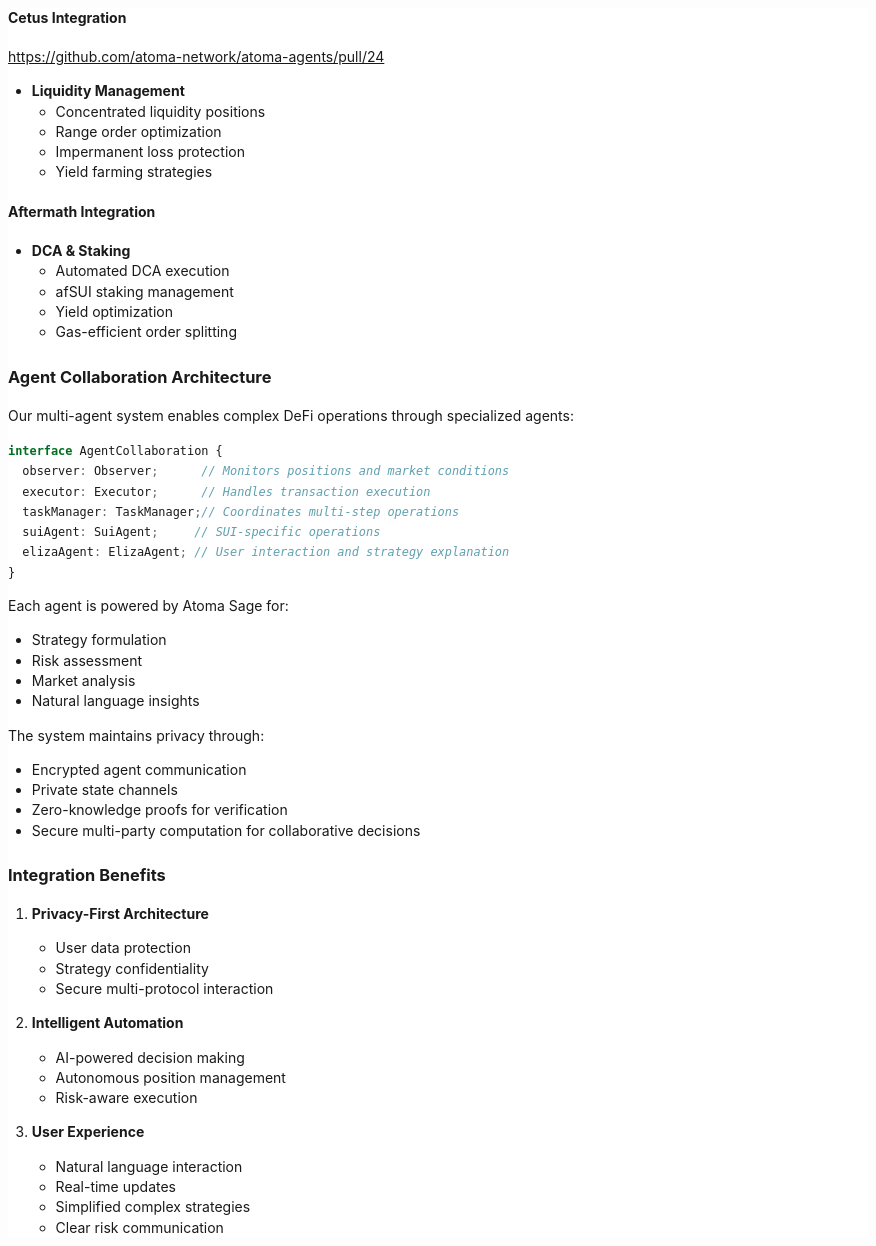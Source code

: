 #### Cetus Integration

https://github.com/atoma-network/atoma-agents/pull/24

- **Liquidity Management**
  - Concentrated liquidity positions
  - Range order optimization
  - Impermanent loss protection
  - Yield farming strategies

#### Aftermath Integration
- **DCA & Staking**
  - Automated DCA execution
  - afSUI staking management
  - Yield optimization
  - Gas-efficient order splitting

### Agent Collaboration Architecture
Our multi-agent system enables complex DeFi operations through specialized agents:

```typescript
interface AgentCollaboration {
  observer: Observer;      // Monitors positions and market conditions
  executor: Executor;      // Handles transaction execution
  taskManager: TaskManager;// Coordinates multi-step operations
  suiAgent: SuiAgent;     // SUI-specific operations
  elizaAgent: ElizaAgent; // User interaction and strategy explanation
}
```

Each agent is powered by Atoma Sage for:
- Strategy formulation
- Risk assessment
- Market analysis
- Natural language insights

The system maintains privacy through:
- Encrypted agent communication
- Private state channels
- Zero-knowledge proofs for verification
- Secure multi-party computation for collaborative decisions

### Integration Benefits
1. **Privacy-First Architecture**
   - User data protection
   - Strategy confidentiality
   - Secure multi-protocol interaction

2. **Intelligent Automation**
   - AI-powered decision making
   - Autonomous position management
   - Risk-aware execution

3. **User Experience**
   - Natural language interaction
   - Real-time updates
   - Simplified complex strategies
   - Clear risk communication
